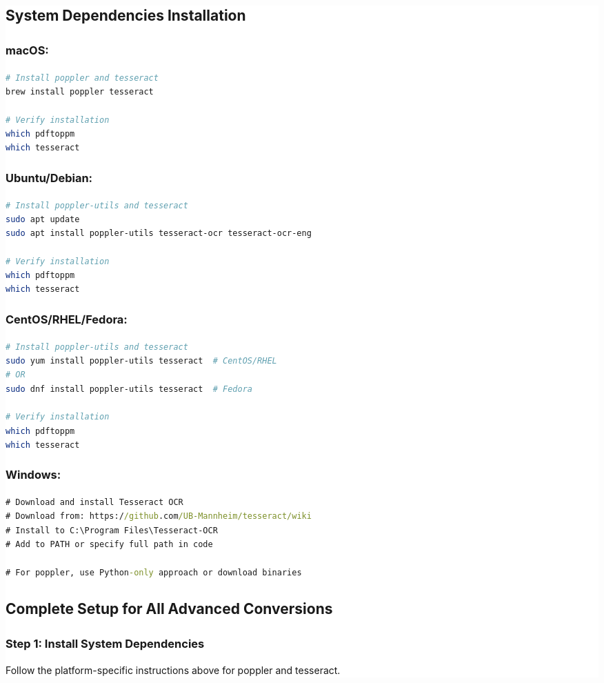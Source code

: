 ## System Dependencies Installation

### macOS:
```bash
# Install poppler and tesseract
brew install poppler tesseract

# Verify installation
which pdftoppm
which tesseract
```

### Ubuntu/Debian:
```bash
# Install poppler-utils and tesseract
sudo apt update
sudo apt install poppler-utils tesseract-ocr tesseract-ocr-eng

# Verify installation
which pdftoppm
which tesseract
```

### CentOS/RHEL/Fedora:
```bash
# Install poppler-utils and tesseract
sudo yum install poppler-utils tesseract  # CentOS/RHEL
# OR
sudo dnf install poppler-utils tesseract  # Fedora

# Verify installation
which pdftoppm
which tesseract
```

### Windows:
```cmd
# Download and install Tesseract OCR
# Download from: https://github.com/UB-Mannheim/tesseract/wiki
# Install to C:\Program Files\Tesseract-OCR
# Add to PATH or specify full path in code

# For poppler, use Python-only approach or download binaries
```

## Complete Setup for All Advanced Conversions

### Step 1: Install System Dependencies
Follow the platform-specific instructions above for poppler and tesseract.
